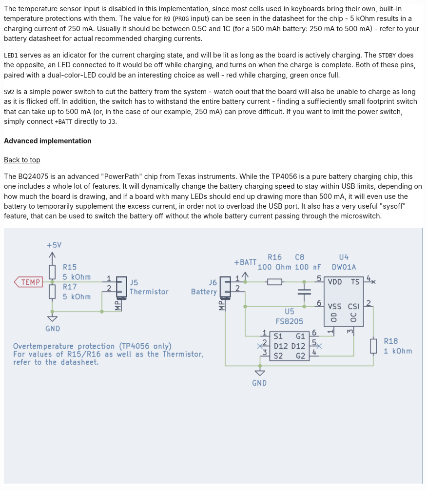 The temperature sensor input is disabled in this implementation, since most cells used in keyboards bring their own, built-in temperature protections with them. The value for `R9` (`PROG` input) can be seen in the datasheet for the chip - 5 kOhm results in a charging current of 250 mA. Usually it should be between 0.5C and 1C (for a 500 mAh battery: 250 mA to 500 mA) - refer to your battery datasheet for actual recommended charging currents.

`LED1` serves as an idicator for the current charging state, and will be lit as long as the board is actively charging. The `STDBY` does the opposite, an LED connected to it would be off while charging, and turns on when the charge is complete. Both of these pins, paired with a dual-color-LED could be an interesting choice as well - red while charging, green once full.

`SW2` is a simple power switch to cut the battery from the system - watch oout that the board will also be unable to charge as long as it is flicked off. In addition, the switch has to withstand the entire battery current - finding a suffieciently small footprint switch that can take up to 500 mA (or, in the case of our example, 250 mA) can prove difficult. If you want to imit the power switch, simply connect `+BATT` directly to `J3`.

#### Advanced implementation
[Back to top](#Table-of-contents)

The BQ24075 is an advanced "PowerPath" chip from Texas instruments. While the TP4056 is a pure battery charging chip, this one includes a whole lot of features. It will dynamically change the battery charging speed to stay within USB limits, depending on how much the board is drawing, and if a board with many LEDs should end up drawing more than 500 mA, it will even use the battery to temporarily supplement the excess current, in order not to overload the USB port. It also has a very useful "sysoff" feature, that can be used to switch the battery off without the whole battery current passing through the microswitch.

![Advanced battery management schematic](img/battery_management_advanced_1.png)
